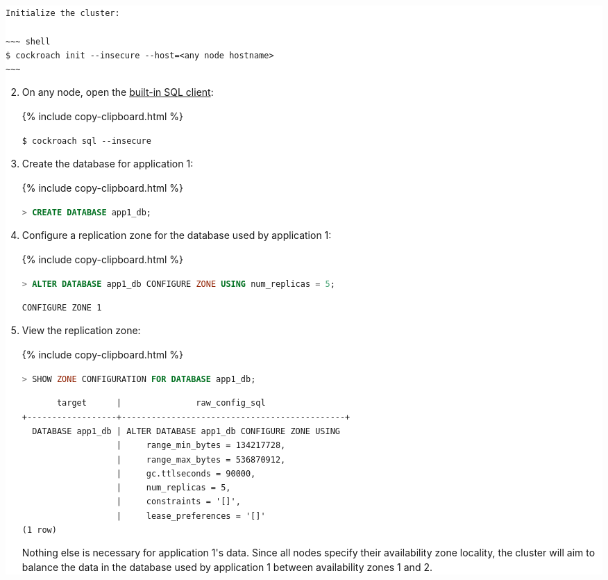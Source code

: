     Initialize the cluster:

    ~~~ shell
    $ cockroach init --insecure --host=<any node hostname>
    ~~~

2. On any node, open the [built-in SQL client](cockroach-sql.html):

    {% include copy-clipboard.html %}
    ~~~ shell
    $ cockroach sql --insecure
    ~~~

3. Create the database for application 1:

    {% include copy-clipboard.html %}
    ~~~ sql
    > CREATE DATABASE app1_db;
    ~~~

4. Configure a replication zone for the database used by application 1:

    {% include copy-clipboard.html %}
    ~~~ sql
    > ALTER DATABASE app1_db CONFIGURE ZONE USING num_replicas = 5;
    ~~~

    ~~~
    CONFIGURE ZONE 1
    ~~~

5. View the replication zone:

    {% include copy-clipboard.html %}
    ~~~ sql
    > SHOW ZONE CONFIGURATION FOR DATABASE app1_db;
    ~~~

    ~~~
           target      |               raw_config_sql
    +------------------+---------------------------------------------+
      DATABASE app1_db | ALTER DATABASE app1_db CONFIGURE ZONE USING
                       |     range_min_bytes = 134217728,
                       |     range_max_bytes = 536870912,
                       |     gc.ttlseconds = 90000,
                       |     num_replicas = 5,
                       |     constraints = '[]',
                       |     lease_preferences = '[]'
    (1 row)
    ~~~

    Nothing else is necessary for application 1's data. Since all nodes specify their availability zone locality, the cluster will aim to balance the data in the database used by application 1 between availability zones 1 and 2.
